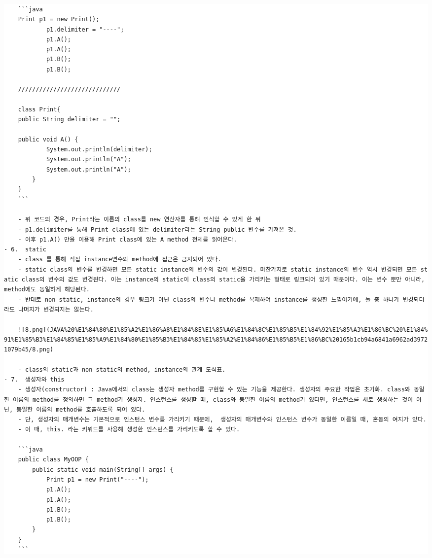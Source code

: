        ```java
        Print p1 = new Print();
        		p1.delimiter = "----";
        		p1.A();
        		p1.A();
        		p1.B();
        		p1.B();
        
        /////////////////////////////
        
        class Print{
        public String delimiter = "";
        
        public void A() {
        		System.out.println(delimiter);
        		System.out.println("A");
        		System.out.println("A");
        	}
        }
        ```
        
        - 위 코드의 경우, Print라는 이름의 class를 new 연산자를 통해 인식할 수 있게 한 뒤
        - p1.delimiter를 통해 Print class에 있는 delimiter라는 String public 변수를 가져온 것.
        - 이후 p1.A() 만을 이용해 Print class에 있는 A method 전체를 읽어온다.
    - 6.  static
        - class 를 통해 직접 instance변수와 method에 접근은 금지되어 있다.
        - static class의 변수를 변경하면 모든 static instance의 변수의 값이 변경된다. 마찬가지로 static instance의 변수 역시 변경되면 모든 static class의 변수의 값도 변경된다. 이는 instance의 static이 class의 static을 가리키는 형태로 링크되어 있기 때문이다. 이는 변수 뿐만 아니라, method에도 동일하게 해당된다.
        - 반대로 non static, instance의 경우 링크가 아닌 class의 변수나 method를 복제하여 instance를 생성한 느낌이기에, 둘 중 하나가 변경되더라도 나머지가 변경되지는 않는다.
        
        ![8.png](JAVA%20%E1%84%80%E1%85%A2%E1%86%A8%E1%84%8E%E1%85%A6%E1%84%8C%E1%85%B5%E1%84%92%E1%85%A3%E1%86%BC%20%E1%84%91%E1%85%B3%E1%84%85%E1%85%A9%E1%84%80%E1%85%B3%E1%84%85%E1%85%A2%E1%84%86%E1%85%B5%E1%86%BC%20165b1cb94a6841a6962ad39721079b45/8.png)
        
        - class의 static과 non static의 method, instance의 관계 도식표.
    - 7.  생성자와 this
        - 생성자(constructor) : Java에서의 class는 생성자 method를 구현할 수 있는 기능을 제공한다. 생성자의 주요한 작업은 초기화. class와 동일한 이름의 method를 정의하면 그 method가 생성자. 인스턴스를 생성할 때, class와 동일한 이름의 method가 있다면, 인스턴스를 새로 생성하는 것이 아닌, 동일한 이름의 method를 호출하도록 되어 있다.
        - 단, 생성자의 매개변수는 기본적으로 인스턴스 변수를 가리키기 때문에,  생성자의 매개변수와 인스턴스 변수가 동일한 이름일 때, 혼동의 여지가 있다.
        - 이 때, this. 라는 키워드를 사용해 생성한 인스턴스를 가리키도록 할 수 있다.
        
        ```java
        public class MyOOP {
        	public static void main(String[] args) {
        		Print p1 = new Print("----");
        		p1.A();
        		p1.A();
        		p1.B();
        		p1.B();
        	}
        }
        ```
        